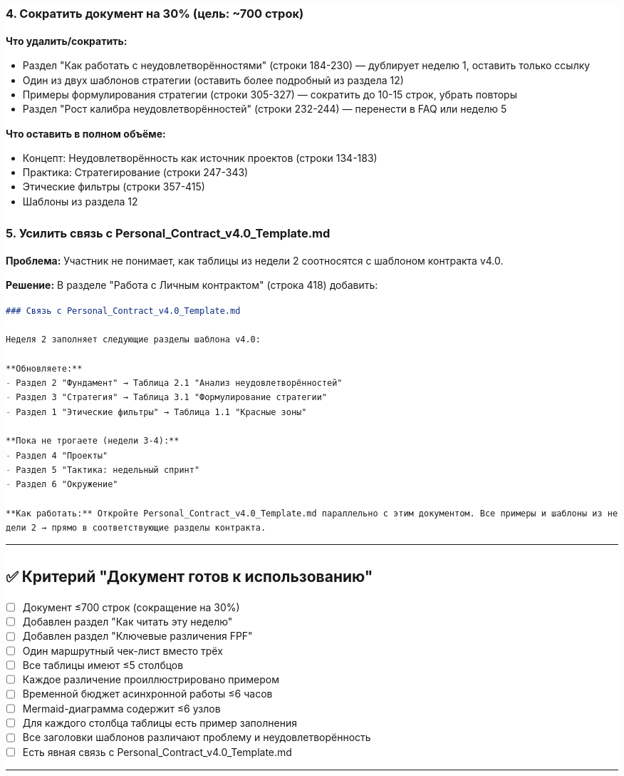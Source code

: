 ### 4. Сократить документ на 30% (цель: ~700 строк)

**Что удалить/сократить:**
- Раздел "Как работать с неудовлетворённостями" (строки 184-230) — дублирует неделю 1, оставить только ссылку
- Один из двух шаблонов стратегии (оставить более подробный из раздела 12)
- Примеры формулирования стратегии (строки 305-327) — сократить до 10-15 строк, убрать повторы
- Раздел "Рост калибра неудовлетворённостей" (строки 232-244) — перенести в FAQ или неделю 5

**Что оставить в полном объёме:**
- Концепт: Неудовлетворённость как источник проектов (строки 134-183)
- Практика: Стратегирование (строки 247-343)
- Этические фильтры (строки 357-415)
- Шаблоны из раздела 12

### 5. Усилить связь с Personal_Contract_v4.0_Template.md

**Проблема:** Участник не понимает, как таблицы из недели 2 соотносятся с шаблоном контракта v4.0.

**Решение:** В разделе "Работа с Личным контрактом" (строка 418) добавить:

```markdown
### Связь с Personal_Contract_v4.0_Template.md

Неделя 2 заполняет следующие разделы шаблона v4.0:

**Обновляете:**
- Раздел 2 "Фундамент" → Таблица 2.1 "Анализ неудовлетворённостей"
- Раздел 3 "Стратегия" → Таблица 3.1 "Формулирование стратегии"
- Раздел 1 "Этические фильтры" → Таблица 1.1 "Красные зоны"

**Пока не трогаете (недели 3-4):**
- Раздел 4 "Проекты"
- Раздел 5 "Тактика: недельный спринт"
- Раздел 6 "Окружение"

**Как работать:** Откройте Personal_Contract_v4.0_Template.md параллельно с этим документом. Все примеры и шаблоны из недели 2 → прямо в соответствующие разделы контракта.
```

---

## ✅ Критерий "Документ готов к использованию"

- [ ] Документ ≤700 строк (сокращение на 30%)
- [ ] Добавлен раздел "Как читать эту неделю"
- [ ] Добавлен раздел "Ключевые различения FPF"
- [ ] Один маршрутный чек-лист вместо трёх
- [ ] Все таблицы имеют ≤5 столбцов
- [ ] Каждое различение проиллюстрировано примером
- [ ] Временной бюджет асинхронной работы ≤6 часов
- [ ] Mermaid-диаграмма содержит ≤6 узлов
- [ ] Для каждого столбца таблицы есть пример заполнения
- [ ] Все заголовки шаблонов различают проблему и неудовлетворённость
- [ ] Есть явная связь с Personal_Contract_v4.0_Template.md

---